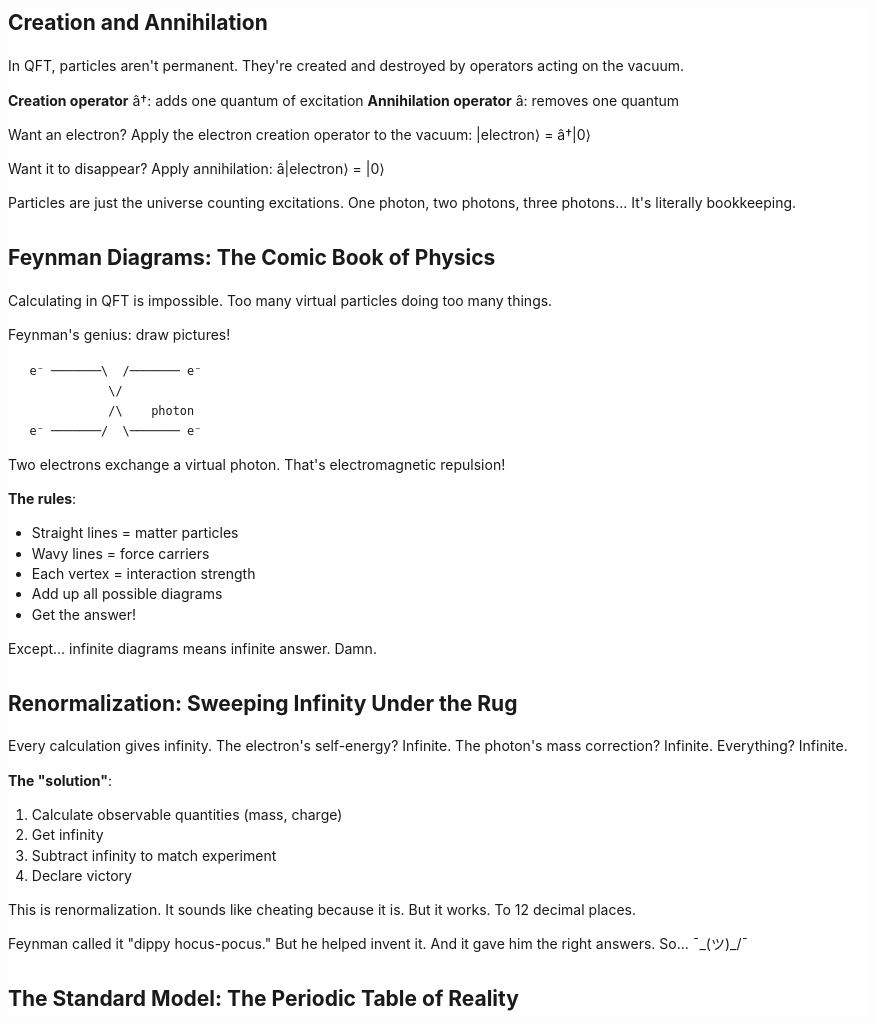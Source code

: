 ## Creation and Annihilation

In QFT, particles aren't permanent. They're created and destroyed by operators acting on the vacuum.

**Creation operator** â†: adds one quantum of excitation
**Annihilation operator** â: removes one quantum

Want an electron? Apply the electron creation operator to the vacuum: |electron⟩ = â†|0⟩

Want it to disappear? Apply annihilation: â|electron⟩ = |0⟩

Particles are just the universe counting excitations. One photon, two photons, three photons... It's literally bookkeeping.

## Feynman Diagrams: The Comic Book of Physics

Calculating in QFT is impossible. Too many virtual particles doing too many things. 

Feynman's genius: draw pictures!

```
   e⁻ ───────\  /─────── e⁻
              \/
              /\    photon
   e⁻ ───────/  \─────── e⁻
```

Two electrons exchange a virtual photon. That's electromagnetic repulsion!

**The rules**:
- Straight lines = matter particles
- Wavy lines = force carriers  
- Each vertex = interaction strength
- Add up all possible diagrams
- Get the answer!

Except... infinite diagrams means infinite answer. Damn.

## Renormalization: Sweeping Infinity Under the Rug

Every calculation gives infinity. The electron's self-energy? Infinite. The photon's mass correction? Infinite. Everything? Infinite.

**The "solution"**: 
1. Calculate observable quantities (mass, charge)
2. Get infinity
3. Subtract infinity to match experiment
4. Declare victory

This is renormalization. It sounds like cheating because it is. But it works. To 12 decimal places.

Feynman called it "dippy hocus-pocus." But he helped invent it. And it gave him the right answers. So... ¯\_(ツ)_/¯

## The Standard Model: The Periodic Table of Reality
